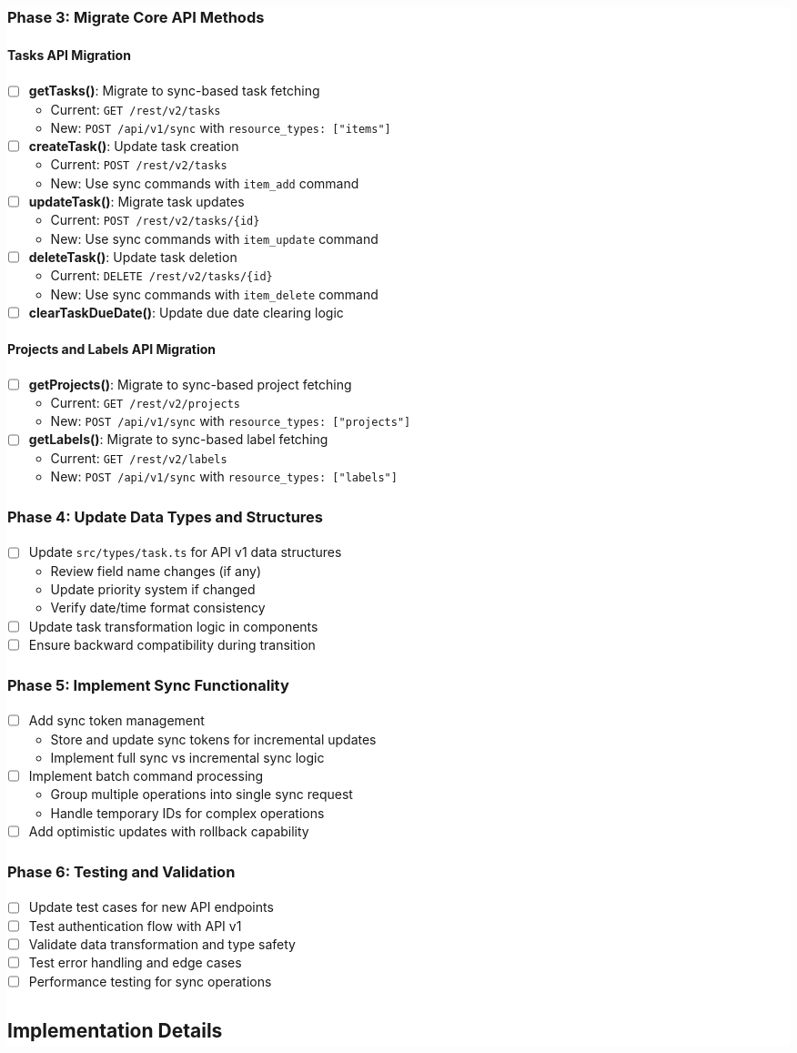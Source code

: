 ### Phase 3: Migrate Core API Methods

#### Tasks API Migration
- [ ] **getTasks()**: Migrate to sync-based task fetching
  - Current: `GET /rest/v2/tasks`
  - New: `POST /api/v1/sync` with `resource_types: ["items"]`
- [ ] **createTask()**: Update task creation
  - Current: `POST /rest/v2/tasks`
  - New: Use sync commands with `item_add` command
- [ ] **updateTask()**: Migrate task updates
  - Current: `POST /rest/v2/tasks/{id}`
  - New: Use sync commands with `item_update` command
- [ ] **deleteTask()**: Update task deletion
  - Current: `DELETE /rest/v2/tasks/{id}`
  - New: Use sync commands with `item_delete` command
- [ ] **clearTaskDueDate()**: Update due date clearing logic

#### Projects and Labels API Migration
- [ ] **getProjects()**: Migrate to sync-based project fetching
  - Current: `GET /rest/v2/projects`
  - New: `POST /api/v1/sync` with `resource_types: ["projects"]`
- [ ] **getLabels()**: Migrate to sync-based label fetching
  - Current: `GET /rest/v2/labels`
  - New: `POST /api/v1/sync` with `resource_types: ["labels"]`

### Phase 4: Update Data Types and Structures
- [ ] Update `src/types/task.ts` for API v1 data structures
  - Review field name changes (if any)
  - Update priority system if changed
  - Verify date/time format consistency
- [ ] Update task transformation logic in components
- [ ] Ensure backward compatibility during transition

### Phase 5: Implement Sync Functionality
- [ ] Add sync token management
  - Store and update sync tokens for incremental updates
  - Implement full sync vs incremental sync logic
- [ ] Implement batch command processing
  - Group multiple operations into single sync request
  - Handle temporary IDs for complex operations
- [ ] Add optimistic updates with rollback capability

### Phase 6: Testing and Validation
- [ ] Update test cases for new API endpoints
- [ ] Test authentication flow with API v1
- [ ] Validate data transformation and type safety
- [ ] Test error handling and edge cases
- [ ] Performance testing for sync operations

## Implementation Details
